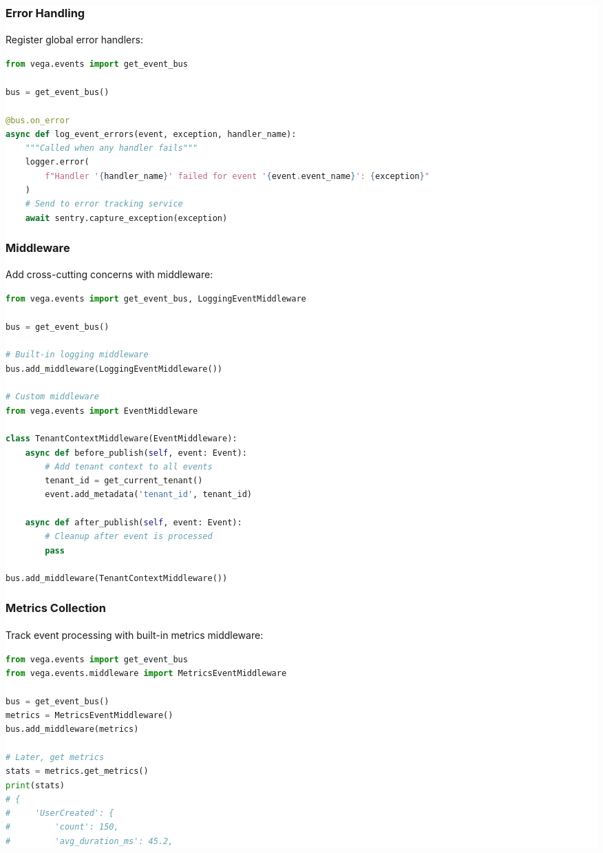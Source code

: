 ### Error Handling

Register global error handlers:

```python
from vega.events import get_event_bus

bus = get_event_bus()

@bus.on_error
async def log_event_errors(event, exception, handler_name):
    """Called when any handler fails"""
    logger.error(
        f"Handler '{handler_name}' failed for event '{event.event_name}': {exception}"
    )
    # Send to error tracking service
    await sentry.capture_exception(exception)
```

### Middleware

Add cross-cutting concerns with middleware:

```python
from vega.events import get_event_bus, LoggingEventMiddleware

bus = get_event_bus()

# Built-in logging middleware
bus.add_middleware(LoggingEventMiddleware())

# Custom middleware
from vega.events import EventMiddleware

class TenantContextMiddleware(EventMiddleware):
    async def before_publish(self, event: Event):
        # Add tenant context to all events
        tenant_id = get_current_tenant()
        event.add_metadata('tenant_id', tenant_id)

    async def after_publish(self, event: Event):
        # Cleanup after event is processed
        pass

bus.add_middleware(TenantContextMiddleware())
```

### Metrics Collection

Track event processing with built-in metrics middleware:

```python
from vega.events import get_event_bus
from vega.events.middleware import MetricsEventMiddleware

bus = get_event_bus()
metrics = MetricsEventMiddleware()
bus.add_middleware(metrics)

# Later, get metrics
stats = metrics.get_metrics()
print(stats)
# {
#     'UserCreated': {
#         'count': 150,
#         'avg_duration_ms': 45.2,
```